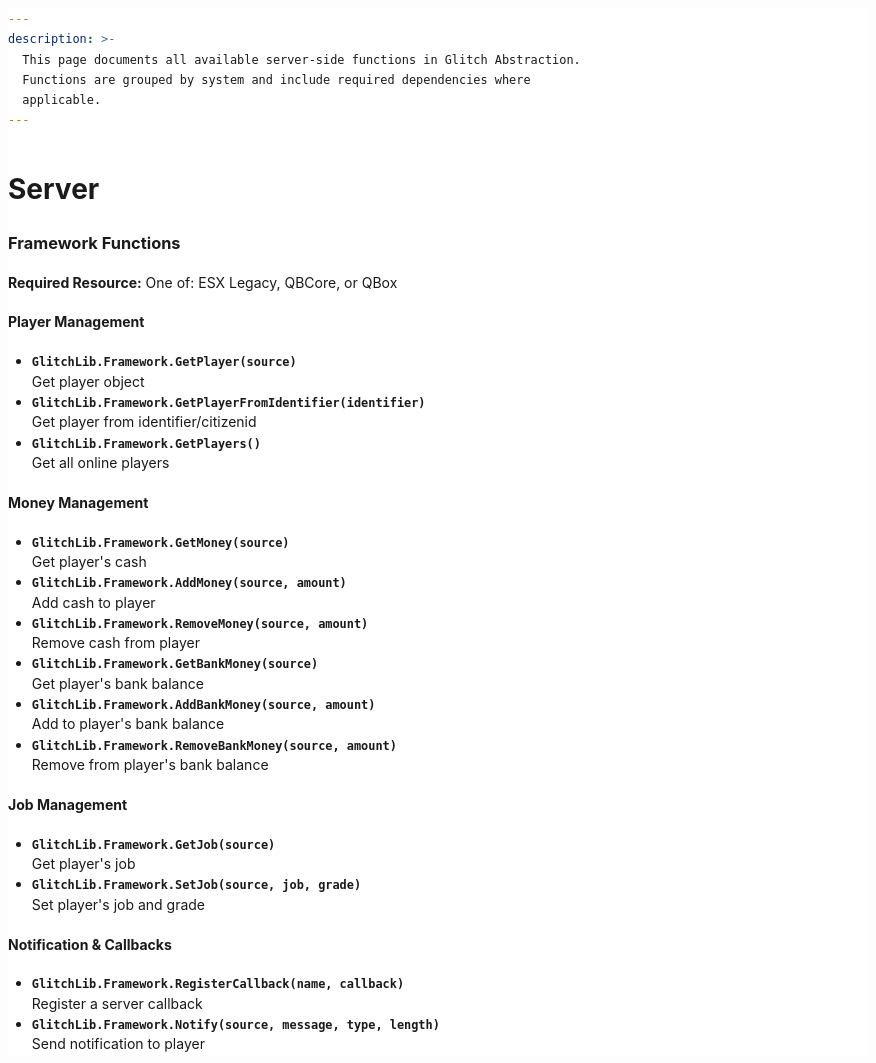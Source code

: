 ```yaml
---
description: >-
  This page documents all available server-side functions in Glitch Abstraction.
  Functions are grouped by system and include required dependencies where
  applicable.
---
```


# Server

### Framework Functions

**Required Resource:** One of: ESX Legacy, QBCore, or QBox

#### Player Management

* **`GlitchLib.Framework.GetPlayer(source)`**\
  Get player object
* **`GlitchLib.Framework.GetPlayerFromIdentifier(identifier)`**\
  Get player from identifier/citizenid
* **`GlitchLib.Framework.GetPlayers()`**\
  Get all online players

#### Money Management

* **`GlitchLib.Framework.GetMoney(source)`**\
  Get player's cash
* **`GlitchLib.Framework.AddMoney(source, amount)`**\
  Add cash to player
* **`GlitchLib.Framework.RemoveMoney(source, amount)`**\
  Remove cash from player
* **`GlitchLib.Framework.GetBankMoney(source)`**\
  Get player's bank balance
* **`GlitchLib.Framework.AddBankMoney(source, amount)`**\
  Add to player's bank balance
* **`GlitchLib.Framework.RemoveBankMoney(source, amount)`**\
  Remove from player's bank balance

#### Job Management

* **`GlitchLib.Framework.GetJob(source)`**\
  Get player's job
* **`GlitchLib.Framework.SetJob(source, job, grade)`**\
  Set player's job and grade

#### Notification & Callbacks

* **`GlitchLib.Framework.RegisterCallback(name, callback)`**\
  Register a server callback
* **`GlitchLib.Framework.Notify(source, message, type, length)`**\
  Send notification to player
